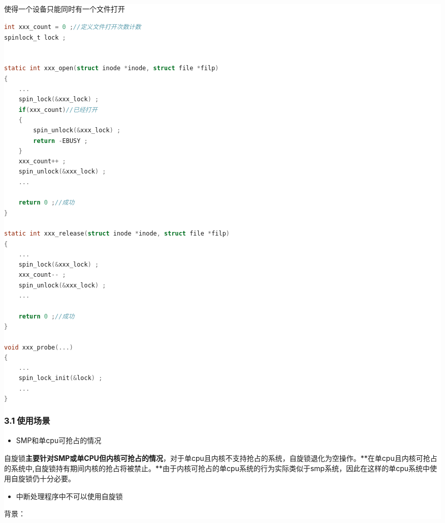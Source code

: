 使得一个设备只能同时有一个文件打开

```c
int xxx_count = 0 ;//定义文件打开次数计数
spinlock_t lock ;


static int xxx_open(struct inode *inode, struct file *filp)
{
    ...
    spin_lock(&xxx_lock) ;
    if(xxx_count)//已经打开
    {
        spin_unlock(&xxx_lock) ;
        return -EBUSY ;
    }
    xxx_count++ ;
    spin_unlock(&xxx_lock) ;
    ...

    return 0 ;//成功
}

static int xxx_release(struct inode *inode, struct file *filp)
{
    ...
    spin_lock(&xxx_lock) ;
    xxx_count-- ;
    spin_unlock(&xxx_lock) ;
    ...
    
    return 0 ;//成功
}

void xxx_probe(...)
{
    ...
    spin_lock_init(&lock) ;
    ...
}
```



### 3.1 使用场景

- SMP和单cpu可抢占的情况

自旋锁**主要针对SMP或单CPU但内核可抢占的情况**，对于单cpu且内核不支持抢占的系统，自旋锁退化为空操作。**在单cpu且内核可抢占的系统中,自旋锁持有期间内核的抢占将被禁止。**由于内核可抢占的单cpu系统的行为实际类似于smp系统，因此在这样的单cpu系统中使用自旋锁仍十分必要。

- 中断处理程序中不可以使用自旋锁

背景：
